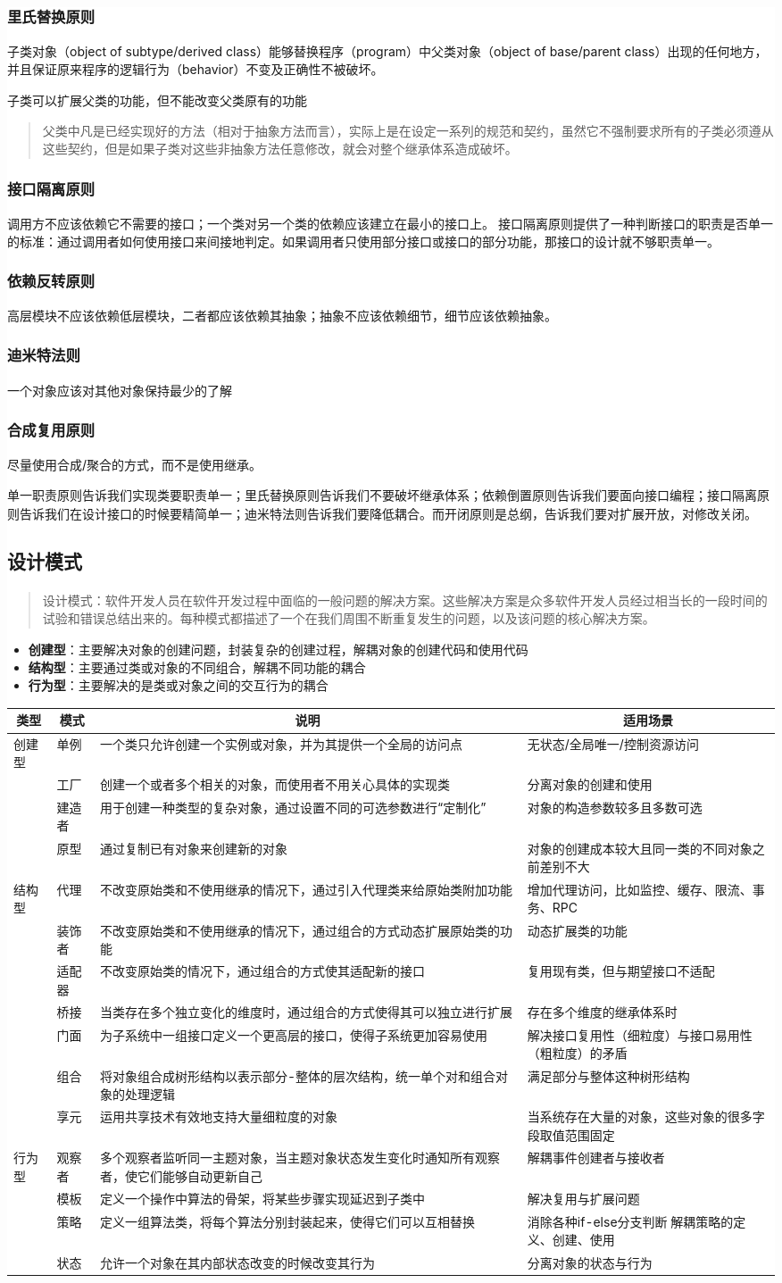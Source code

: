 ### 里氏替换原则

子类对象（object of subtype/derived class）能够替换程序（program）中父类对象（object of base/parent class）出现的任何地方，并且保证原来程序的逻辑行为（behavior）不变及正确性不被破坏。

子类可以扩展父类的功能，但不能改变父类原有的功能 

> 父类中凡是已经实现好的方法（相对于抽象方法而言），实际上是在设定一系列的规范和契约，虽然它不强制要求所有的子类必须遵从这些契约，但是如果子类对这些非抽象方法任意修改，就会对整个继承体系造成破坏。

### 接口隔离原则

调用方不应该依赖它不需要的接口；一个类对另一个类的依赖应该建立在最小的接口上。 接口隔离原则提供了一种判断接口的职责是否单一的标准：通过调用者如何使用接口来间接地判定。如果调用者只使用部分接口或接口的部分功能，那接口的设计就不够职责单一。

### 依赖反转原则

高层模块不应该依赖低层模块，二者都应该依赖其抽象；抽象不应该依赖细节，细节应该依赖抽象。

### 迪米特法则

一个对象应该对其他对象保持最少的了解

### 合成复用原则

尽量使用合成/聚合的方式，而不是使用继承。

单一职责原则告诉我们实现类要职责单一；里氏替换原则告诉我们不要破坏继承体系；依赖倒置原则告诉我们要面向接口编程；接口隔离原则告诉我们在设计接口的时候要精简单一；迪米特法则告诉我们要降低耦合。而开闭原则是总纲，告诉我们要对扩展开放，对修改关闭。

## 设计模式

> 设计模式：软件开发人员在软件开发过程中面临的一般问题的解决方案。这些解决方案是众多软件开发人员经过相当长的一段时间的试验和错误总结出来的。每种模式都描述了一个在我们周围不断重复发生的问题，以及该问题的核心解决方案。

- **创建型**：主要解决对象的创建问题，封装复杂的创建过程，解耦对象的创建代码和使用代码
- **结构型**：主要通过类或对象的不同组合，解耦不同功能的耦合
- **行为型**：主要解决的是类或对象之间的交互行为的耦合

| 类型   | 模式   | 说明                                                         | 适用场景                                                   |
| ------ | ------ | ------------------------------------------------------------ | ---------------------------------------------------------- |
| 创建型 | 单例   | 一个类只允许创建一个实例或对象，并为其提供一个全局的访问点   | 无状态/全局唯一/控制资源访问                               |
|        | 工厂   | 创建一个或者多个相关的对象，而使用者不用关心具体的实现类     | 分离对象的创建和使用                                       |
|        | 建造者 | 用于创建一种类型的复杂对象，通过设置不同的可选参数进行“定制化” | 对象的构造参数较多且多数可选                               |
|        | 原型   | 通过复制已有对象来创建新的对象                               | 对象的创建成本较大且同一类的不同对象之前差别不大           |
| 结构型 | 代理   | 不改变原始类和不使用继承的情况下，通过引入代理类来给原始类附加功能 | 增加代理访问，比如监控、缓存、限流、事务、RPC              |
|        | 装饰者 | 不改变原始类和不使用继承的情况下，通过组合的方式动态扩展原始类的功能 | 动态扩展类的功能                                           |
|        | 适配器 | 不改变原始类的情况下，通过组合的方式使其适配新的接口         | 复用现有类，但与期望接口不适配                             |
|        | 桥接   | 当类存在多个独立变化的维度时，通过组合的方式使得其可以独立进行扩展 | 存在多个维度的继承体系时                                   |
|        | 门面   | 为子系统中一组接口定义一个更高层的接口，使得子系统更加容易使用 | 解决接口复用性（细粒度）与接口易用性（粗粒度）的矛盾       |
|        | 组合   | 将对象组合成树形结构以表示部分-整体的层次结构，统一单个对和组合对象的处理逻辑 | 满足部分与整体这种树形结构                                 |
|        | 享元   | 运用共享技术有效地支持大量细粒度的对象                       | 当系统存在大量的对象，这些对象的很多字段取值范围固定       |
| 行为型 | 观察者 | 多个观察者监听同一主题对象，当主题对象状态发生变化时通知所有观察者，使它们能够自动更新自己 | 解耦事件创建者与接收者                                     |
|        | 模板   | 定义一个操作中算法的骨架，将某些步骤实现延迟到子类中         | 解决复用与扩展问题                                         |
|        | 策略   | 定义一组算法类，将每个算法分别封装起来，使得它们可以互相替换 | 消除各种if-else分支判断 解耦策略的定义、创建、使用         |
|        | 状态   | 允许一个对象在其内部状态改变的时候改变其行为                 | 分离对象的状态与行为                                       |